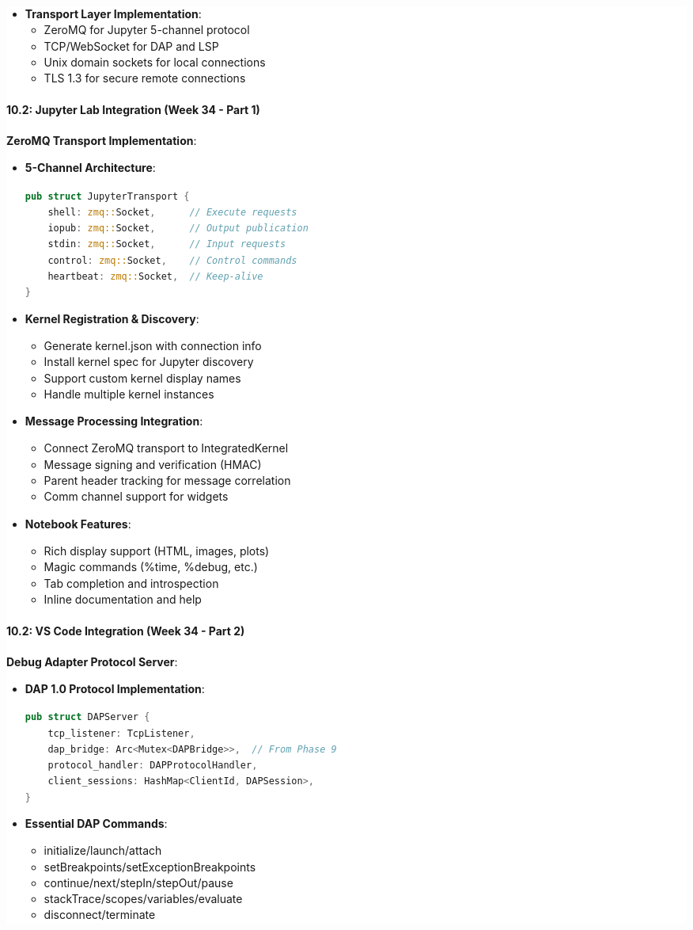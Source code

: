 - **Transport Layer Implementation**:
  - ZeroMQ for Jupyter 5-channel protocol
  - TCP/WebSocket for DAP and LSP
  - Unix domain sockets for local connections
  - TLS 1.3 for secure remote connections

#### **10.2: Jupyter Lab Integration (Week 34 - Part 1)**

**ZeroMQ Transport Implementation**:
- **5-Channel Architecture**:
  ```rust
  pub struct JupyterTransport {
      shell: zmq::Socket,      // Execute requests
      iopub: zmq::Socket,      // Output publication
      stdin: zmq::Socket,      // Input requests
      control: zmq::Socket,    // Control commands
      heartbeat: zmq::Socket,  // Keep-alive
  }
  ```

- **Kernel Registration & Discovery**:
  - Generate kernel.json with connection info
  - Install kernel spec for Jupyter discovery
  - Support custom kernel display names
  - Handle multiple kernel instances

- **Message Processing Integration**:
  - Connect ZeroMQ transport to IntegratedKernel
  - Message signing and verification (HMAC)
  - Parent header tracking for message correlation
  - Comm channel support for widgets

- **Notebook Features**:
  - Rich display support (HTML, images, plots)
  - Magic commands (%time, %debug, etc.)
  - Tab completion and introspection
  - Inline documentation and help

#### **10.2: VS Code Integration (Week 34 - Part 2)**

**Debug Adapter Protocol Server**:
- **DAP 1.0 Protocol Implementation**:
  ```rust
  pub struct DAPServer {
      tcp_listener: TcpListener,
      dap_bridge: Arc<Mutex<DAPBridge>>,  // From Phase 9
      protocol_handler: DAPProtocolHandler,
      client_sessions: HashMap<ClientId, DAPSession>,
  }
  ```

- **Essential DAP Commands**:
  - initialize/launch/attach
  - setBreakpoints/setExceptionBreakpoints
  - continue/next/stepIn/stepOut/pause
  - stackTrace/scopes/variables/evaluate
  - disconnect/terminate
